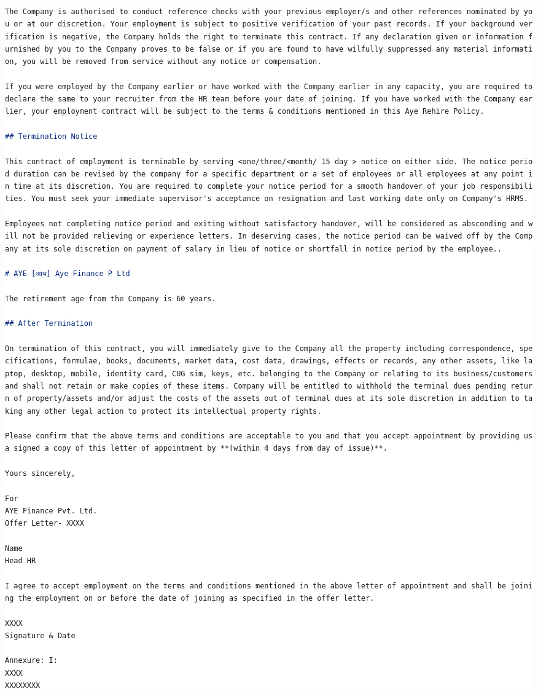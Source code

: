 ```markdown
The Company is authorised to conduct reference checks with your previous employer/s and other references nominated by you or at our discretion. Your employment is subject to positive verification of your past records. If your background verification is negative, the Company holds the right to terminate this contract. If any declaration given or information furnished by you to the Company proves to be false or if you are found to have wilfully suppressed any material information, you will be removed from service without any notice or compensation. 

If you were employed by the Company earlier or have worked with the Company earlier in any capacity, you are required to declare the same to your recruiter from the HR team before your date of joining. If you have worked with the Company earlier, your employment contract will be subject to the terms & conditions mentioned in this Aye Rehire Policy.

## Termination Notice

This contract of employment is terminable by serving <one/three/<month/ 15 day > notice on either side. The notice period duration can be revised by the company for a specific department or a set of employees or all employees at any point in time at its discretion. You are required to complete your notice period for a smooth handover of your job responsibilities. You must seek your immediate supervisor's acceptance on resignation and last working date only on Company's HRMS.

Employees not completing notice period and exiting without satisfactory handover, will be considered as absconding and will not be provided relieving or experience letters. In deserving cases, the notice period can be waived off by the Company at its sole discretion on payment of salary in lieu of notice or shortfall in notice period by the employee..

# AYE [आय] Aye Finance P Ltd

The retirement age from the Company is 60 years.

## After Termination 

On termination of this contract, you will immediately give to the Company all the property including correspondence, specifications, formulae, books, documents, market data, cost data, drawings, effects or records, any other assets, like laptop, desktop, mobile, identity card, CUG sim, keys, etc. belonging to the Company or relating to its business/customers and shall not retain or make copies of these items. Company will be entitled to withhold the terminal dues pending return of property/assets and/or adjust the costs of the assets out of terminal dues at its sole discretion in addition to taking any other legal action to protect its intellectual property rights. 

Please confirm that the above terms and conditions are acceptable to you and that you accept appointment by providing us a signed a copy of this letter of appointment by **(within 4 days from day of issue)**.

Yours sincerely,

For 
AYE Finance Pvt. Ltd. 
Offer Letter- XXXX

Name
Head HR

I agree to accept employment on the terms and conditions mentioned in the above letter of appointment and shall be joining the employment on or before the date of joining as specified in the offer letter. 

XXXX
Signature & Date

Annexure: I:
XXXX
XXXXXXXX

```